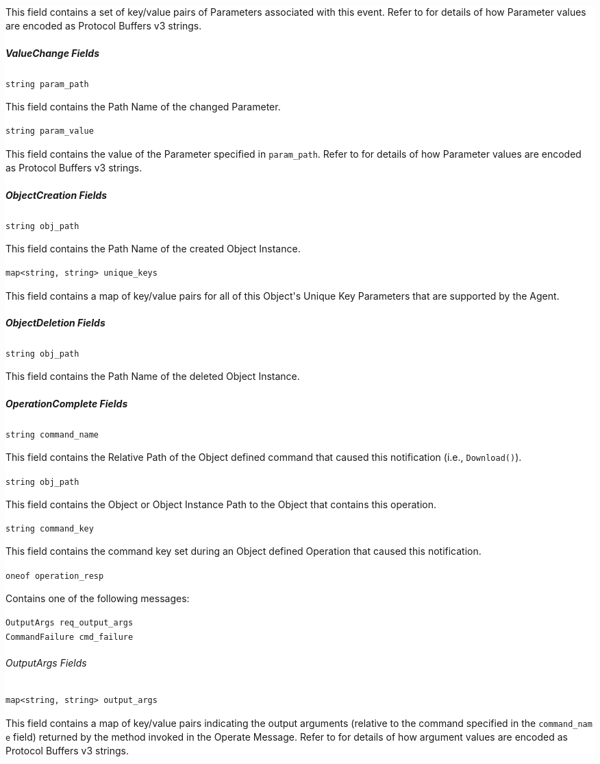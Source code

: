 This field contains a set of key/value pairs of Parameters associated with this event.
Refer to [](#sec:parameter-value-encoding) for details of how Parameter values are encoded as Protocol Buffers v3 strings.

##### ValueChange Fields

`string param_path`

This field contains the Path Name of the changed Parameter.

`string param_value`

This field contains the value of the Parameter specified in `param_path`.
Refer to [](#sec:parameter-value-encoding) for details of how Parameter values are encoded as Protocol Buffers v3 strings.

##### ObjectCreation Fields

`string obj_path`

This field contains the Path Name of the created Object Instance.

`map<string, string> unique_keys`

This field contains a map of key/value pairs for all of this Object's Unique Key Parameters that are supported by the Agent.

##### ObjectDeletion Fields

`string obj_path`

This field contains the Path Name of the deleted Object Instance.

##### OperationComplete Fields

`string command_name`

This field contains the Relative Path of the Object defined command that caused this notification (i.e., `Download()`).

`string obj_path`

This field contains the Object or Object Instance Path to the Object that contains this operation.

`string command_key`

This field contains the command key set during an Object defined Operation that caused this notification.

`oneof operation_resp`

Contains one of the following messages:

    OutputArgs req_output_args
    CommandFailure cmd_failure

###### OutputArgs Fields

`map<string, string> output_args`

This field contains a map of key/value pairs indicating the output arguments (relative to the command specified in the `command_name` field) returned by the method invoked in the Operate Message.
Refer to [](#sec:parameter-value-encoding) for details of how argument values are encoded as Protocol Buffers v3 strings.
